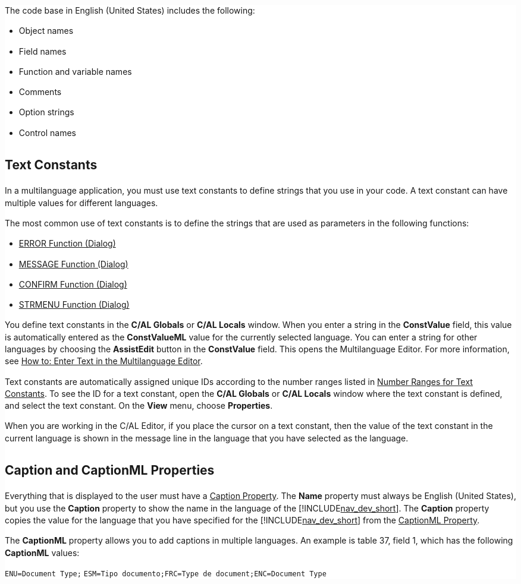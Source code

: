 The code base in English \(United States\) includes the following:  

-   Object names  

-   Field names  

-   Function and variable names  

-   Comments  

-   Option strings  

-   Control names  

##  <a name="Text"></a> Text Constants  
 In a multilanguage application, you must use text constants to define strings that you use in your code. A text constant can have multiple values for different languages.  

 The most common use of text constants is to define the strings that are used as parameters in the following functions:  

-   [ERROR Function \(Dialog\)](ERROR-Function--Dialog-.md)  

-   [MESSAGE Function \(Dialog\)](MESSAGE-Function--Dialog-.md)  

-   [CONFIRM Function \(Dialog\)](CONFIRM-Function--Dialog-.md)  

-   [STRMENU Function \(Dialog\)](STRMENU-Function--Dialog-.md)  

 You define text constants in the **C/AL Globals** or **C/AL Locals** window. When you enter a string in the **ConstValue** field, this value is automatically entered as the **ConstValueML** value for the currently selected language. You can enter a string for other languages by choosing the **AssistEdit** button in the **ConstValue** field. This opens the Multilanguage Editor. For more information, see [How to: Enter Text in the Multilanguage Editor](How-to--Enter-Text-in-the-Multilanguage-Editor.md).  

 Text constants are automatically assigned unique IDs according to the number ranges listed in [Number Ranges for Text Constants](Number-Ranges-for-Text-Constants.md). To see the ID for a text constant, open the **C/AL Globals** or **C/AL Locals** window where the text constant is defined, and select the text constant. On the **View** menu, choose **Properties**.  

 When you are working in the C/AL Editor, if you place the cursor on a text constant, then the value of the text constant in the current language is shown in the message line in the language that you have selected as the language.  

##  <a name="Caption"></a> Caption and CaptionML Properties  
 Everything that is displayed to the user must have a [Caption Property](Caption-Property.md). The **Name** property must always be English \(United States\), but you use the **Caption** property to show the name in the language of the [!INCLUDE[nav_dev_short](includes/nav_dev_short_md.md)]. The **Caption** property copies the value for the language that you have specified for the [!INCLUDE[nav_dev_short](includes/nav_dev_short_md.md)] from the [CaptionML Property](CaptionML-Property.md).  

 The **CaptionML** property allows you to add captions in multiple languages. An example is table 37, field 1, which has the following **CaptionML** values:  

 `ENU=Document Type;` `ESM=Tipo documento;FRC=Type de document;ENC=Document Type`  
